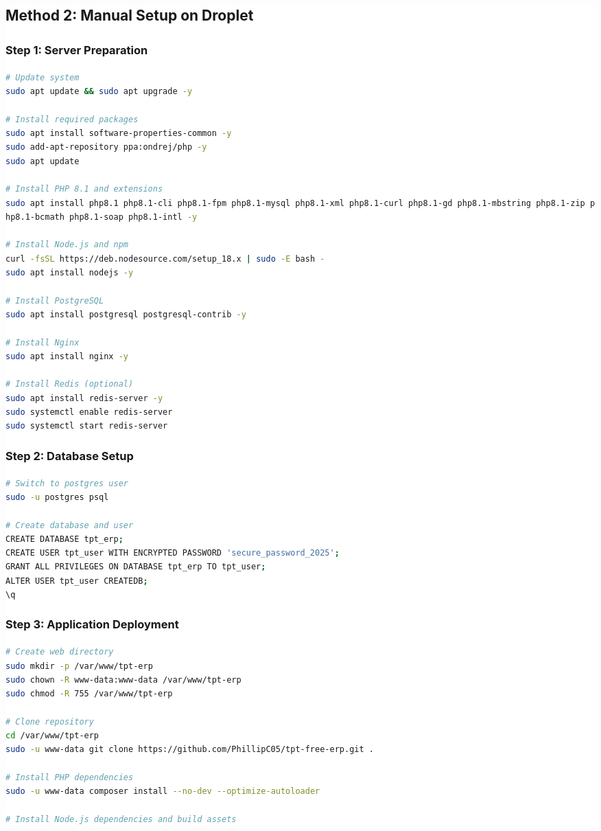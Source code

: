 
## Method 2: Manual Setup on Droplet

### Step 1: Server Preparation

```bash
# Update system
sudo apt update && sudo apt upgrade -y

# Install required packages
sudo apt install software-properties-common -y
sudo add-apt-repository ppa:ondrej/php -y
sudo apt update

# Install PHP 8.1 and extensions
sudo apt install php8.1 php8.1-cli php8.1-fpm php8.1-mysql php8.1-xml php8.1-curl php8.1-gd php8.1-mbstring php8.1-zip php8.1-bcmath php8.1-soap php8.1-intl -y

# Install Node.js and npm
curl -fsSL https://deb.nodesource.com/setup_18.x | sudo -E bash -
sudo apt install nodejs -y

# Install PostgreSQL
sudo apt install postgresql postgresql-contrib -y

# Install Nginx
sudo apt install nginx -y

# Install Redis (optional)
sudo apt install redis-server -y
sudo systemctl enable redis-server
sudo systemctl start redis-server
```

### Step 2: Database Setup

```bash
# Switch to postgres user
sudo -u postgres psql

# Create database and user
CREATE DATABASE tpt_erp;
CREATE USER tpt_user WITH ENCRYPTED PASSWORD 'secure_password_2025';
GRANT ALL PRIVILEGES ON DATABASE tpt_erp TO tpt_user;
ALTER USER tpt_user CREATEDB;
\q
```

### Step 3: Application Deployment

```bash
# Create web directory
sudo mkdir -p /var/www/tpt-erp
sudo chown -R www-data:www-data /var/www/tpt-erp
sudo chmod -R 755 /var/www/tpt-erp

# Clone repository
cd /var/www/tpt-erp
sudo -u www-data git clone https://github.com/PhillipC05/tpt-free-erp.git .

# Install PHP dependencies
sudo -u www-data composer install --no-dev --optimize-autoloader

# Install Node.js dependencies and build assets
```